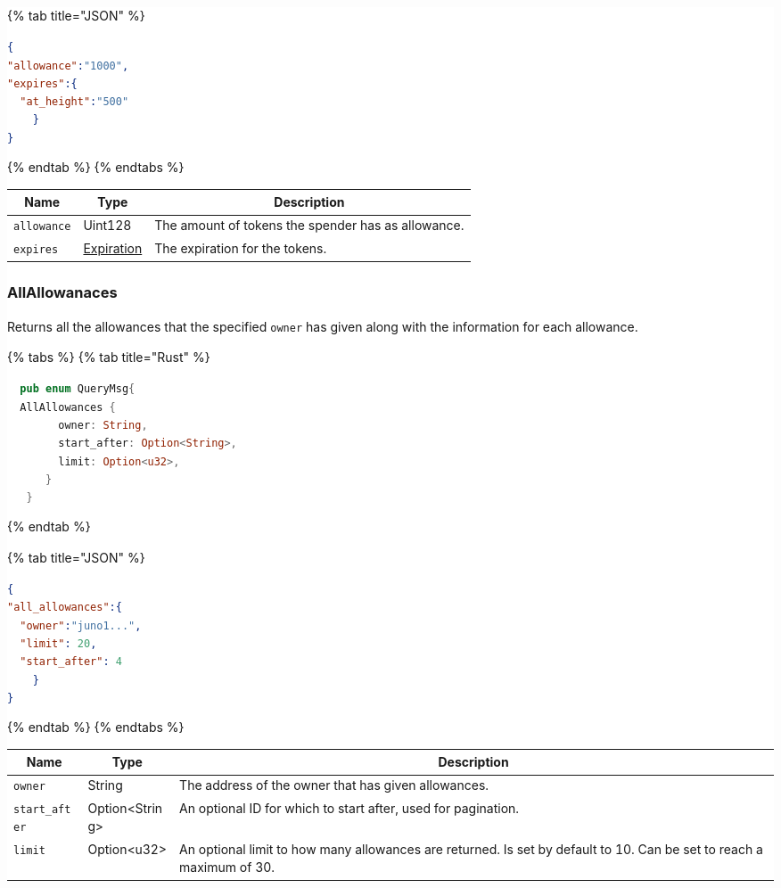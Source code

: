 {% tab title="JSON" %}
```json
{
"allowance":"1000",
"expires":{
  "at_height":"500"
    }
}   
```
{% endtab %}
{% endtabs %}

| Name        | Type                                        | Description                                        |
| ----------- | ------------------------------------------- | -------------------------------------------------- |
| `allowance` | Uint128                                     | The amount of tokens the spender has as allowance. |
| `expires`   | [Expiration](../common-types/expiration.md) | The expiration for the tokens.                     |

### AllAllowanaces

Returns all the allowances that the specified `owner` has given along with the information for each allowance.

{% tabs %}
{% tab title="Rust" %}
```rust
  pub enum QueryMsg{
  AllAllowances {
        owner: String,
        start_after: Option<String>,
        limit: Option<u32>,
      }
   }
```
{% endtab %}

{% tab title="JSON" %}
```json
{
"all_allowances":{
  "owner":"juno1...",
  "limit": 20,
  "start_after": 4
    }
}
```
{% endtab %}
{% endtabs %}

| Name          | Type            | Description                                                                                                          |
| ------------- | --------------- | -------------------------------------------------------------------------------------------------------------------- |
| `owner`       | String          | The address of the owner that has given allowances.                                                                  |
| `start_after` | Option\<String> | An optional ID for which to start after, used for pagination.                                                        |
| `limit`       | Option\<u32>    | An optional limit to how many allowances are returned. Is set by default to 10. Can be set to reach a maximum of 30. |
